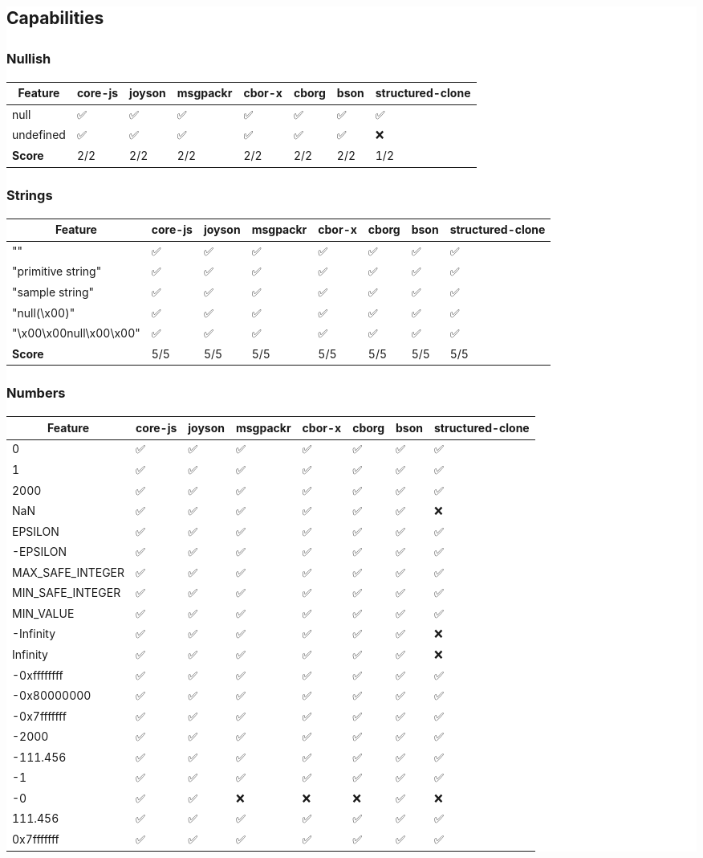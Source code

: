 ## Capabilities

### Nullish
| Feature     | core-js | joyson | msgpackr | cbor-x | cborg | bson | structured-clone |
|-------------|---------|--------|----------|--------|-------|------|------------------|
| null        | ✅      | ✅     | ✅       | ✅     | ✅    | ✅   | ✅               |
| undefined   | ✅      | ✅     | ✅       | ✅     | ✅    | ✅   | ❌               |
| **Score**   | 2/2     | 2/2    | 2/2      | 2/2    | 2/2   | 2/2  | 1/2              |

### Strings
| Feature              | core-js | joyson | msgpackr | cbor-x | cborg | bson | structured-clone |
|----------------------|---------|--------|----------|--------|-------|------|------------------|
| ""                   | ✅      | ✅     | ✅       | ✅     | ✅    | ✅   | ✅               |
| "primitive string"   | ✅      | ✅     | ✅       | ✅     | ✅    | ✅   | ✅               |
| "sample string"      | ✅      | ✅     | ✅       | ✅     | ✅    | ✅   | ✅               |
| "null(\\x00)"        | ✅      | ✅     | ✅       | ✅     | ✅    | ✅   | ✅               |
| "\\x00\\x00null\\x00\\x00" | ✅ | ✅     | ✅       | ✅     | ✅    | ✅   | ✅               |
| **Score**            | 5/5     | 5/5    | 5/5      | 5/5    | 5/5   | 5/5  | 5/5              |

### Numbers
| Feature             | core-js | joyson | msgpackr | cbor-x | cborg | bson | structured-clone |
|---------------------|---------|--------|----------|--------|-------|------|------------------|
| 0                   | ✅      | ✅     | ✅       | ✅     | ✅    | ✅   | ✅               |
| 1                   | ✅      | ✅     | ✅       | ✅     | ✅    | ✅   | ✅               |
| 2000                | ✅      | ✅     | ✅       | ✅     | ✅    | ✅   | ✅               |
| NaN                 | ✅      | ✅     | ✅       | ✅     | ✅    | ✅   | ❌               |
| EPSILON             | ✅      | ✅     | ✅       | ✅     | ✅    | ✅   | ✅               |
| -EPSILON            | ✅      | ✅     | ✅       | ✅     | ✅    | ✅   | ✅               |
| MAX_SAFE_INTEGER    | ✅      | ✅     | ✅       | ✅     | ✅    | ✅   | ✅               |
| MIN_SAFE_INTEGER    | ✅      | ✅     | ✅       | ✅     | ✅    | ✅   | ✅               |
| MIN_VALUE           | ✅      | ✅     | ✅       | ✅     | ✅    | ✅   | ✅               |
| -Infinity           | ✅      | ✅     | ✅       | ✅     | ✅    | ✅   | ❌               |
| Infinity            | ✅      | ✅     | ✅       | ✅     | ✅    | ✅   | ❌               |
| -0xffffffff         | ✅      | ✅     | ✅       | ✅     | ✅    | ✅   | ✅               |
| -0x80000000         | ✅      | ✅     | ✅       | ✅     | ✅    | ✅   | ✅               |
| -0x7fffffff         | ✅      | ✅     | ✅       | ✅     | ✅    | ✅   | ✅               |
| -2000               | ✅      | ✅     | ✅       | ✅     | ✅    | ✅   | ✅               |
| -111.456            | ✅      | ✅     | ✅       | ✅     | ✅    | ✅   | ✅               |
| -1                  | ✅      | ✅     | ✅       | ✅     | ✅    | ✅   | ✅               |
| -0                  | ✅      | ✅     | ❌       | ❌     | ❌    | ✅   | ❌               |
| 111.456             | ✅      | ✅     | ✅       | ✅     | ✅    | ✅   | ✅               |
| 0x7fffffff          | ✅      | ✅     | ✅       | ✅     | ✅    | ✅   | ✅               |